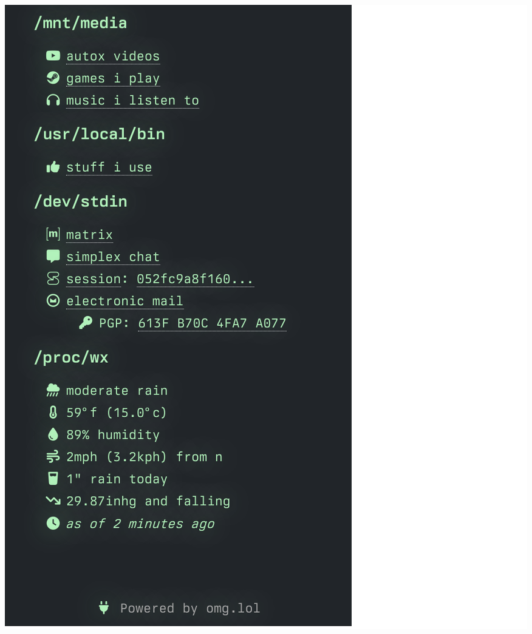 ![Mobile screenshot of an omg.lol homepage with a (near) realtime weather display at the bottom](its-alive.png)
